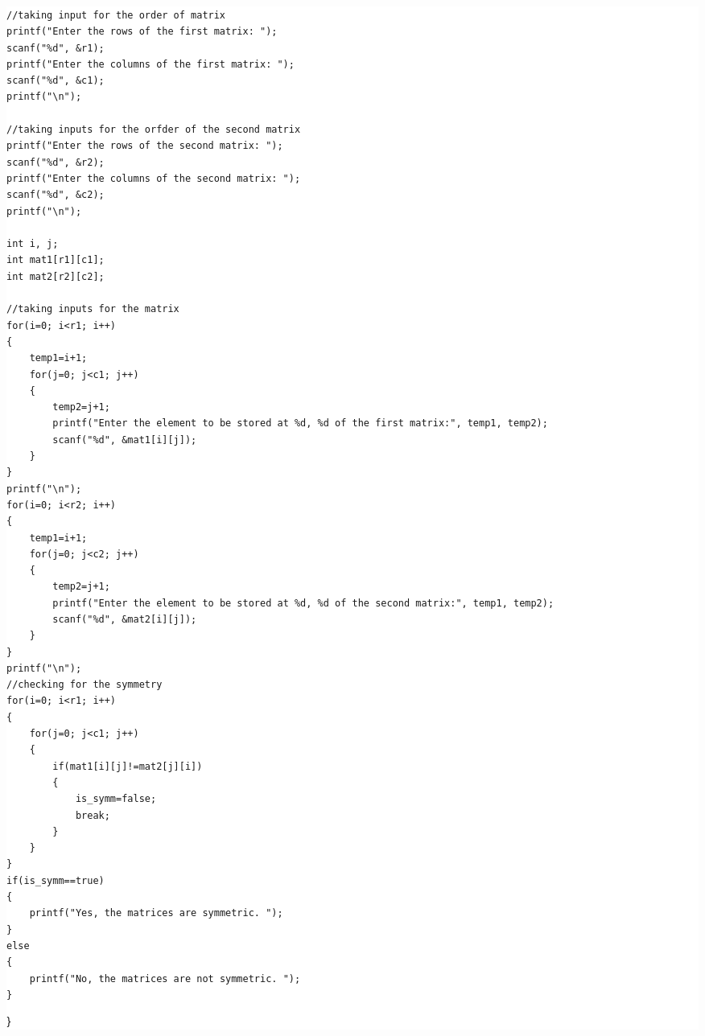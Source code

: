 	//taking input for the order of matrix
	printf("Enter the rows of the first matrix: ");
	scanf("%d", &r1);
	printf("Enter the columns of the first matrix: ");
	scanf("%d", &c1);
	printf("\n");
	
	//taking inputs for the orfder of the second matrix
	printf("Enter the rows of the second matrix: ");
	scanf("%d", &r2);
	printf("Enter the columns of the second matrix: ");
	scanf("%d", &c2);
	printf("\n");
	
	int i, j;
	int mat1[r1][c1];
	int mat2[r2][c2];
	
	//taking inputs for the matrix
	for(i=0; i<r1; i++)
	{
		temp1=i+1;
		for(j=0; j<c1; j++)
		{
			temp2=j+1;
			printf("Enter the element to be stored at %d, %d of the first matrix:", temp1, temp2);
			scanf("%d", &mat1[i][j]);
		}
	}
	printf("\n");
	for(i=0; i<r2; i++)
	{
		temp1=i+1;
		for(j=0; j<c2; j++)
		{
			temp2=j+1;
			printf("Enter the element to be stored at %d, %d of the second matrix:", temp1, temp2);
			scanf("%d", &mat2[i][j]);
		}
	}
	printf("\n");
	//checking for the symmetry
	for(i=0; i<r1; i++)
	{
		for(j=0; j<c1; j++)
		{
			if(mat1[i][j]!=mat2[j][i])
			{
				is_symm=false;
				break;
			}
		}
	}
	if(is_symm==true)
	{
		printf("Yes, the matrices are symmetric. ");
	}
	else 
	{
		printf("No, the matrices are not symmetric. ");
	}
}
